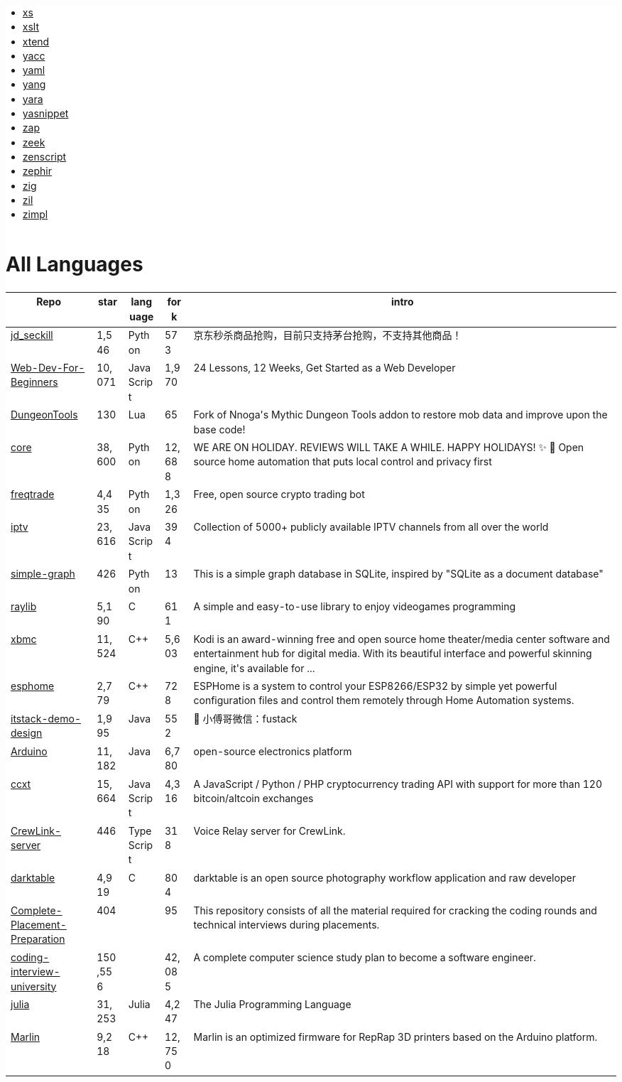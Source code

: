 - [xs](#xs)
- [xslt](#xslt)
- [xtend](#xtend)
- [yacc](#yacc)
- [yaml](#yaml)
- [yang](#yang)
- [yara](#yara)
- [yasnippet](#yasnippet)
- [zap](#zap)
- [zeek](#zeek-1)
- [zenscript](#zenscript)
- [zephir](#zephir)
- [zig](#zig)
- [zil](#zil)
- [zimpl](#zimpl)




# All Languages

Repo|star|language|fork|intro
-|-|-|-|-
[jd_seckill](https://github.com/huanghyw/jd_seckill)|1,546|Python|573|京东秒杀商品抢购，目前只支持茅台抢购，不支持其他商品！
[Web-Dev-For-Beginners](https://github.com/microsoft/Web-Dev-For-Beginners)|10,071|JavaScript|1,970|24 Lessons, 12 Weeks, Get Started as a Web Developer
[DungeonTools](https://github.com/LetsTimeIt/DungeonTools)|130|Lua|65|Fork of Nnoga's Mythic Dungeon Tools addon to restore mob data and improve upon the base code!
[core](https://github.com/home-assistant/core)|38,600|Python|12,688|WE ARE ON HOLIDAY. REVIEWS WILL TAKE A WHILE. HAPPY HOLIDAYS! ✨ 🏡 Open source home automation that puts local control and privacy first
[freqtrade](https://github.com/freqtrade/freqtrade)|4,435|Python|1,326|Free, open source crypto trading bot
[iptv](https://github.com/iptv-org/iptv)|23,616|JavaScript|394|Collection of 5000+ publicly available IPTV channels from all over the world
[simple-graph](https://github.com/dpapathanasiou/simple-graph)|426|Python|13|This is a simple graph database in SQLite, inspired by "SQLite as a document database"
[raylib](https://github.com/raysan5/raylib)|5,190|C|611|A simple and easy-to-use library to enjoy videogames programming
[xbmc](https://github.com/xbmc/xbmc)|11,524|C++|5,603|Kodi is an award-winning free and open source home theater/media center software and entertainment hub for digital media. With its beautiful interface and powerful skinning engine, it's available for ...
[esphome](https://github.com/esphome/esphome)|2,779|C++|728|ESPHome is a system to control your ESP8266/ESP32 by simple yet powerful configuration files and control them remotely through Home Automation systems.
[itstack-demo-design](https://github.com/fuzhengwei/itstack-demo-design)|1,995|Java|552|🎨 小傅哥微信：fustack |《重学Java设计模式「22个互联网真实案例实战」》技术好就一定能写出好代码吗？不能！再漂亮的马桶放到厨房都略显尴尬！无论是家里装修还是上道开车，只有通过实战才能快速将理论转变为技能。毕竟设计模式也是源于 克里斯托佛·亚历山大 的著作 《建筑模式语言》。
[Arduino](https://github.com/arduino/Arduino)|11,182|Java|6,780|open-source electronics platform
[ccxt](https://github.com/ccxt/ccxt)|15,664|JavaScript|4,316|A JavaScript / Python / PHP cryptocurrency trading API with support for more than 120 bitcoin/altcoin exchanges
[CrewLink-server](https://github.com/ottomated/CrewLink-server)|446|TypeScript|318|Voice Relay server for CrewLink.
[darktable](https://github.com/darktable-org/darktable)|4,919|C|804|darktable is an open source photography workflow application and raw developer
[Complete-Placement-Preparation](https://github.com/anushka23g/Complete-Placement-Preparation)|404||95|This repository consists of all the material required for cracking the coding rounds and technical interviews during placements.
[coding-interview-university](https://github.com/jwasham/coding-interview-university)|150,556||42,085|A complete computer science study plan to become a software engineer.
[julia](https://github.com/JuliaLang/julia)|31,253|Julia|4,247|The Julia Programming Language
[Marlin](https://github.com/MarlinFirmware/Marlin)|9,218|C++|12,750|Marlin is an optimized firmware for RepRap 3D printers based on the Arduino platform. | Many commercial 3D printers come with Marlin installed. Check with your vendor if you need source code for your ...